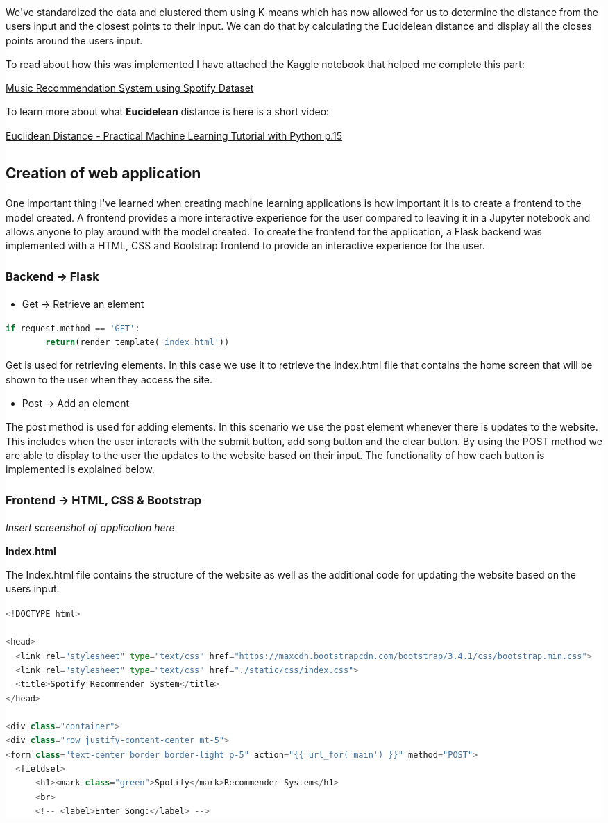 We've standardized the data and clustered them using K-means which has now allowed for us to determine the distance from the users input and the closest points to their input. We can do that by calculating the Eucidelean distance and display all the closes points around the users input.

To read about how this was implemented I have attached the Kaggle notebook that helped me complete this part:

[Music Recommendation System using Spotify Dataset](https://www.kaggle.com/vatsalmavani/music-recommendation-system-using-spotify-dataset#Clustering-Genres-with-K-Means)

To learn more about what **Eucidelean** distance is here is a short video:

[Euclidean Distance - Practical Machine Learning Tutorial with Python p.15](https://www.youtube.com/watch?v=hl3bQySs8sM&ab_channel=sentdex)

## Creation of web application

One important thing I've learned when creating machine learning applications is how important it is to create a frontend to the model created. A frontend provides a more interactive experience for the user compared to leaving it in a Jupyter notebook and allows anyone to play around with the model created. To create the frontend for the application, a Flask backend was implemented with a HTML, CSS and Bootstrap frontend to provide an interactive experience for the user. 

### Backend → Flask

- Get → Retrieve an element

```python
if request.method == 'GET':
        return(render_template('index.html'))
```

Get is used for retrieving elements. In this case we use it to retrieve the index.html file that contains the home screen that will be shown to the user when they access the site.

- Post → Add an element

The post method is used for adding elements. In this scenario we use the post element whenever there is updates to the website. This includes when the user interacts with the submit button, add song button and the clear button. By using the POST method we are able to display to the user the updates to the website based on their input. The functionality of how each button is implemented is explained below.

### Frontend → HTML, CSS & Bootstrap

*Insert screenshot of application here*

**Index.html**

The Index.html file contains the structure of the website as well as the additional code for updating the website based on the users input.

```python
<!DOCTYPE html>

<head>
  <link rel="stylesheet" type="text/css" href="https://maxcdn.bootstrapcdn.com/bootstrap/3.4.1/css/bootstrap.min.css">
  <link rel="stylesheet" type="text/css" href="./static/css/index.css">
  <title>Spotify Recommender System</title>
</head>

<div class="container">
<div class="row justify-content-center mt-5">
<form class="text-center border border-light p-5" action="{{ url_for('main') }}" method="POST">
  <fieldset>
      <h1><mark class="green">Spotify</mark>Recommender System</h1>
      <br>
      <!-- <label>Enter Song:</label> -->
```